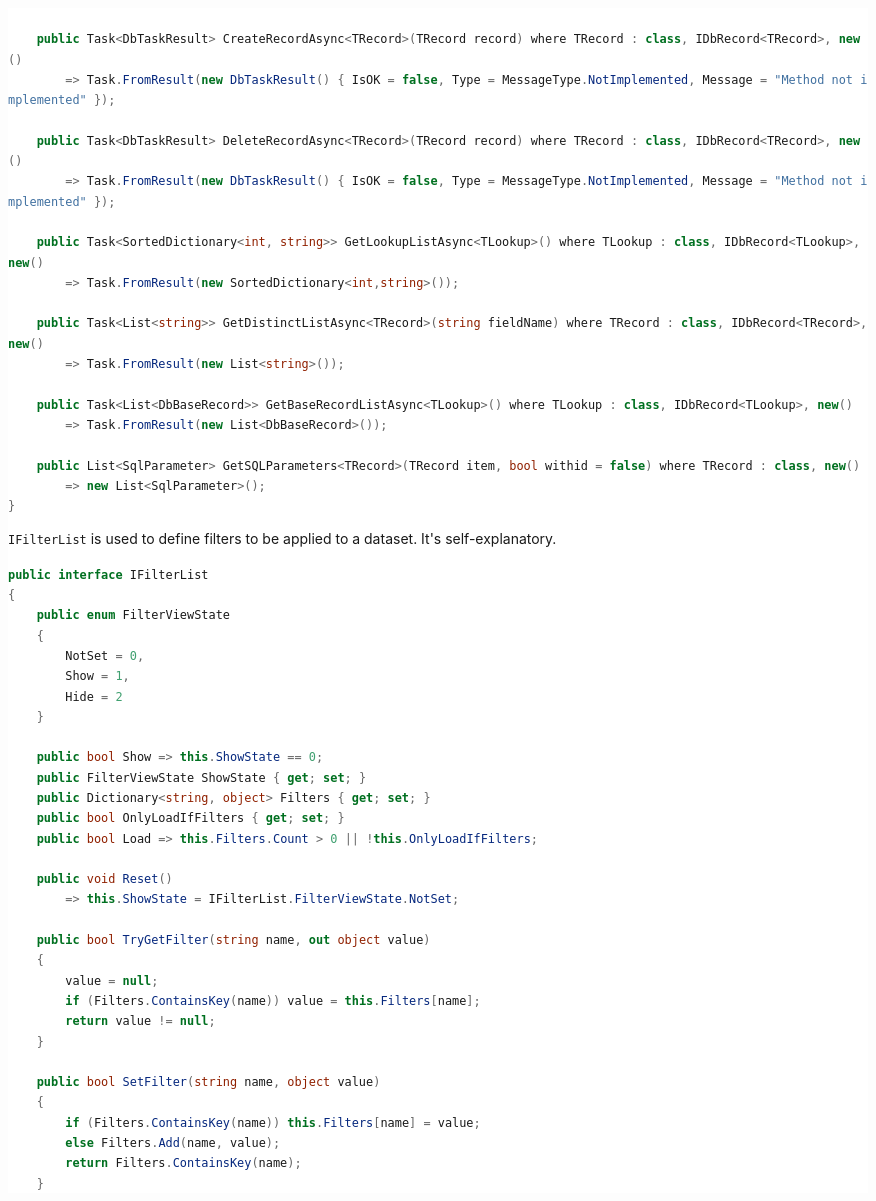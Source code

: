 ```c#

    public Task<DbTaskResult> CreateRecordAsync<TRecord>(TRecord record) where TRecord : class, IDbRecord<TRecord>, new() 
        => Task.FromResult(new DbTaskResult() { IsOK = false, Type = MessageType.NotImplemented, Message = "Method not implemented" });

    public Task<DbTaskResult> DeleteRecordAsync<TRecord>(TRecord record) where TRecord : class, IDbRecord<TRecord>, new() 
        => Task.FromResult(new DbTaskResult() { IsOK = false, Type = MessageType.NotImplemented, Message = "Method not implemented" });

    public Task<SortedDictionary<int, string>> GetLookupListAsync<TLookup>() where TLookup : class, IDbRecord<TLookup>, new() 
        => Task.FromResult(new SortedDictionary<int,string>());

    public Task<List<string>> GetDistinctListAsync<TRecord>(string fieldName) where TRecord : class, IDbRecord<TRecord>, new() 
        => Task.FromResult(new List<string>());
        
    public Task<List<DbBaseRecord>> GetBaseRecordListAsync<TLookup>() where TLookup : class, IDbRecord<TLookup>, new() 
        => Task.FromResult(new List<DbBaseRecord>());

    public List<SqlParameter> GetSQLParameters<TRecord>(TRecord item, bool withid = false) where TRecord : class, new() 
        => new List<SqlParameter>();
}
```

`IFilterList` is used to define filters to be applied to a dataset.  It's self-explanatory.

```c#
public interface IFilterList
{
    public enum FilterViewState
    {
        NotSet = 0,
        Show = 1,
        Hide = 2
    }

    public bool Show => this.ShowState == 0;
    public FilterViewState ShowState { get; set; }
    public Dictionary<string, object> Filters { get; set; }
    public bool OnlyLoadIfFilters { get; set; }
    public bool Load => this.Filters.Count > 0 || !this.OnlyLoadIfFilters;

    public void Reset()
        => this.ShowState = IFilterList.FilterViewState.NotSet;

    public bool TryGetFilter(string name, out object value)
    {
        value = null;
        if (Filters.ContainsKey(name)) value = this.Filters[name];
        return value != null;
    }

    public bool SetFilter(string name, object value)
    {
        if (Filters.ContainsKey(name)) this.Filters[name] = value;
        else Filters.Add(name, value);
        return Filters.ContainsKey(name);
    }

```